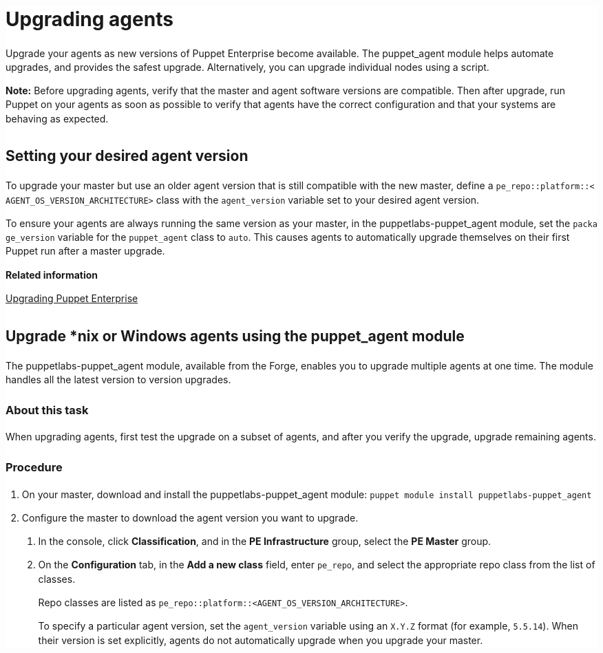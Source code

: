 # Upgrading agents

Upgrade your agents as new versions of Puppet Enterprise become available. The puppet\_agent module helps automate upgrades, and provides the safest upgrade. Alternatively, you can upgrade individual nodes using a script.

**Note:** Before upgrading agents, verify that the master and agent software versions are compatible. Then after upgrade, run Puppet on your agents as soon as possible to verify that agents have the correct configuration and that your systems are behaving as expected.

## Setting your desired agent version

To upgrade your master but use an older agent version that is still compatible with the new master, define a `pe_repo::platform::<AGENT_OS_VERSION_ARCHITECTURE>` class with the `agent_version` variable set to your desired agent version.

To ensure your agents are always running the same version as your master, in the puppetlabs-puppet\_agent module, set the `package_version` variable for the `puppet_agent` class to `auto`. This causes agents to automatically upgrade themselves on their first Puppet run after a master upgrade.

**Related information**  


[Upgrading Puppet Enterprise](upgrading_pe.md#)

## Upgrade \*nix or Windows agents using the puppet\_agent module

The puppetlabs-puppet\_agent module, available from the Forge, enables you to upgrade multiple agents at one time. The module handles all the latest version to version upgrades.

### About this task

When upgrading agents, first test the upgrade on a subset of agents, and after you verify the upgrade, upgrade remaining agents.

### Procedure

1.  On your master, download and install the puppetlabs-puppet\_agent module: `puppet module install puppetlabs-puppet_agent`

2.  Configure the master to download the agent version you want to upgrade.

    1.  In the console, click **Classification**, and in the **PE Infrastructure** group, select the **PE Master** group.

    2.  On the **Configuration** tab, in the **Add a new class** field, enter `pe_repo`, and select the appropriate repo class from the list of classes.

        Repo classes are listed as `pe_repo::platform::<AGENT_OS_VERSION_ARCHITECTURE>`.

        To specify a particular agent version, set the `agent_version` variable using an `X.Y.Z` format \(for example, `5.5.14`\). When their version is set explicitly, agents do not automatically upgrade when you upgrade your master.
